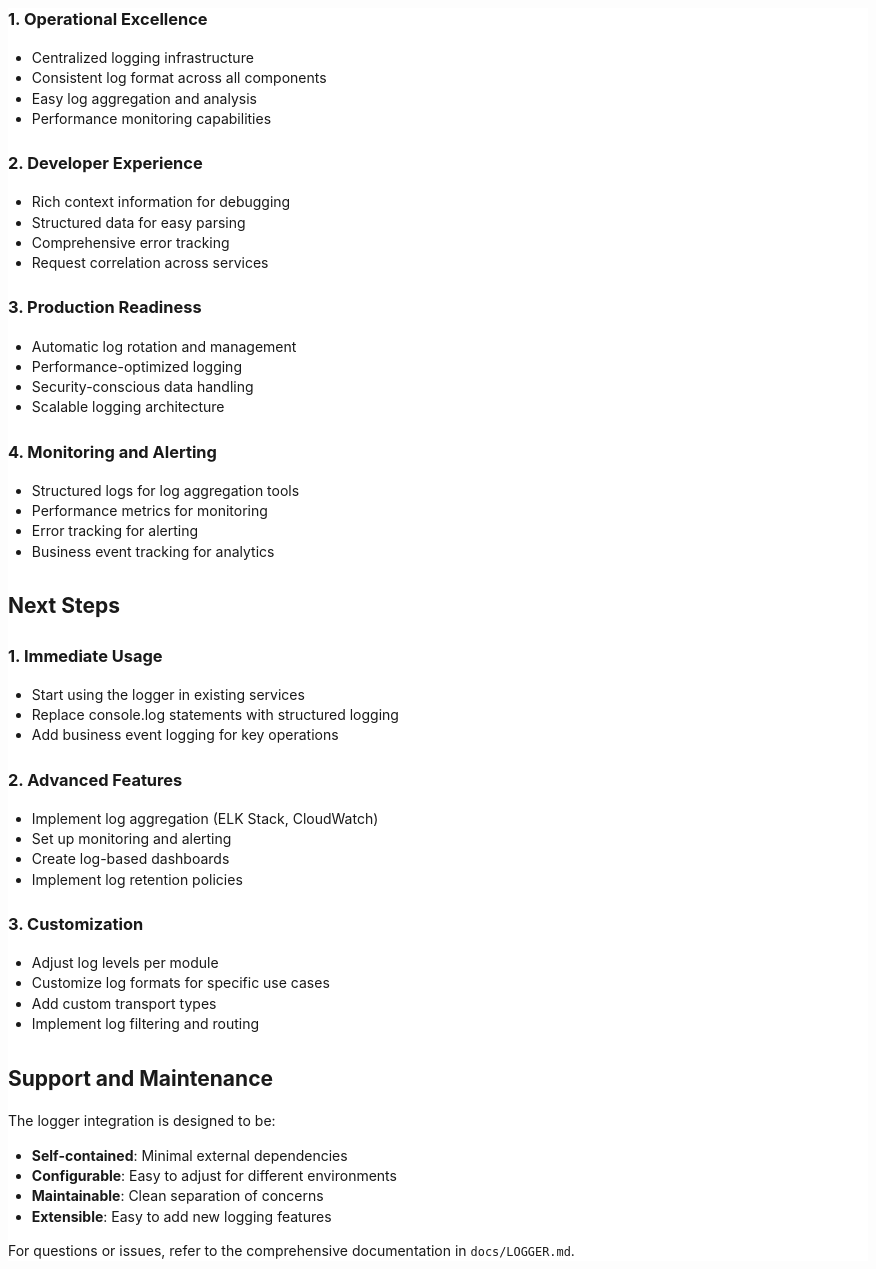 ### 1. **Operational Excellence**
- Centralized logging infrastructure
- Consistent log format across all components
- Easy log aggregation and analysis
- Performance monitoring capabilities

### 2. **Developer Experience**
- Rich context information for debugging
- Structured data for easy parsing
- Comprehensive error tracking
- Request correlation across services

### 3. **Production Readiness**
- Automatic log rotation and management
- Performance-optimized logging
- Security-conscious data handling
- Scalable logging architecture

### 4. **Monitoring and Alerting**
- Structured logs for log aggregation tools
- Performance metrics for monitoring
- Error tracking for alerting
- Business event tracking for analytics

## Next Steps

### 1. **Immediate Usage**
- Start using the logger in existing services
- Replace console.log statements with structured logging
- Add business event logging for key operations

### 2. **Advanced Features**
- Implement log aggregation (ELK Stack, CloudWatch)
- Set up monitoring and alerting
- Create log-based dashboards
- Implement log retention policies

### 3. **Customization**
- Adjust log levels per module
- Customize log formats for specific use cases
- Add custom transport types
- Implement log filtering and routing

## Support and Maintenance

The logger integration is designed to be:
- **Self-contained**: Minimal external dependencies
- **Configurable**: Easy to adjust for different environments
- **Maintainable**: Clean separation of concerns
- **Extensible**: Easy to add new logging features

For questions or issues, refer to the comprehensive documentation in `docs/LOGGER.md`.
